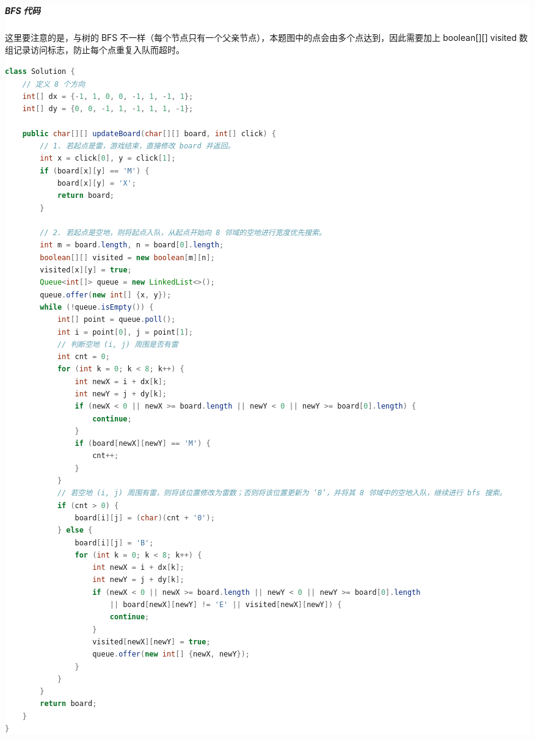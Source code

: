 ##### BFS 代码
这里要注意的是，与树的 BFS 不一样（每个节点只有一个父亲节点），本题图中的点会由多个点达到，因此需要加上 boolean[][] visited 数组记录访问标志，防止每个点重复入队而超时。
``` Java
class Solution {
    // 定义 8 个方向
    int[] dx = {-1, 1, 0, 0, -1, 1, -1, 1};
    int[] dy = {0, 0, -1, 1, -1, 1, 1, -1};

    public char[][] updateBoard(char[][] board, int[] click) {
        // 1. 若起点是雷，游戏结束，直接修改 board 并返回。
        int x = click[0], y = click[1];
        if (board[x][y] == 'M') {
            board[x][y] = 'X';
            return board;
        } 

        // 2. 若起点是空地，则将起点入队，从起点开始向 8 邻域的空地进行宽度优先搜索。
        int m = board.length, n = board[0].length;
        boolean[][] visited = new boolean[m][n];
        visited[x][y] = true;
        Queue<int[]> queue = new LinkedList<>();
        queue.offer(new int[] {x, y});
        while (!queue.isEmpty()) {
            int[] point = queue.poll();
            int i = point[0], j = point[1];
            // 判断空地 (i, j) 周围是否有雷
            int cnt = 0;
            for (int k = 0; k < 8; k++) {
                int newX = i + dx[k];
                int newY = j + dy[k];
                if (newX < 0 || newX >= board.length || newY < 0 || newY >= board[0].length) {
                    continue;
                }
                if (board[newX][newY] == 'M') {
                    cnt++;
                }
            }
            // 若空地 (i, j) 周围有雷，则将该位置修改为雷数；否则将该位置更新为 ‘B’，并将其 8 邻域中的空地入队，继续进行 bfs 搜索。
            if (cnt > 0) {
                board[i][j] = (char)(cnt + '0');
            } else {
                board[i][j] = 'B';
                for (int k = 0; k < 8; k++) {
                    int newX = i + dx[k];
                    int newY = j + dy[k];
                    if (newX < 0 || newX >= board.length || newY < 0 || newY >= board[0].length 
                        || board[newX][newY] != 'E' || visited[newX][newY]) {
                        continue;
                    }
                    visited[newX][newY] = true;
                    queue.offer(new int[] {newX, newY});
                }
            }
        }
        return board;
    }
}
```
